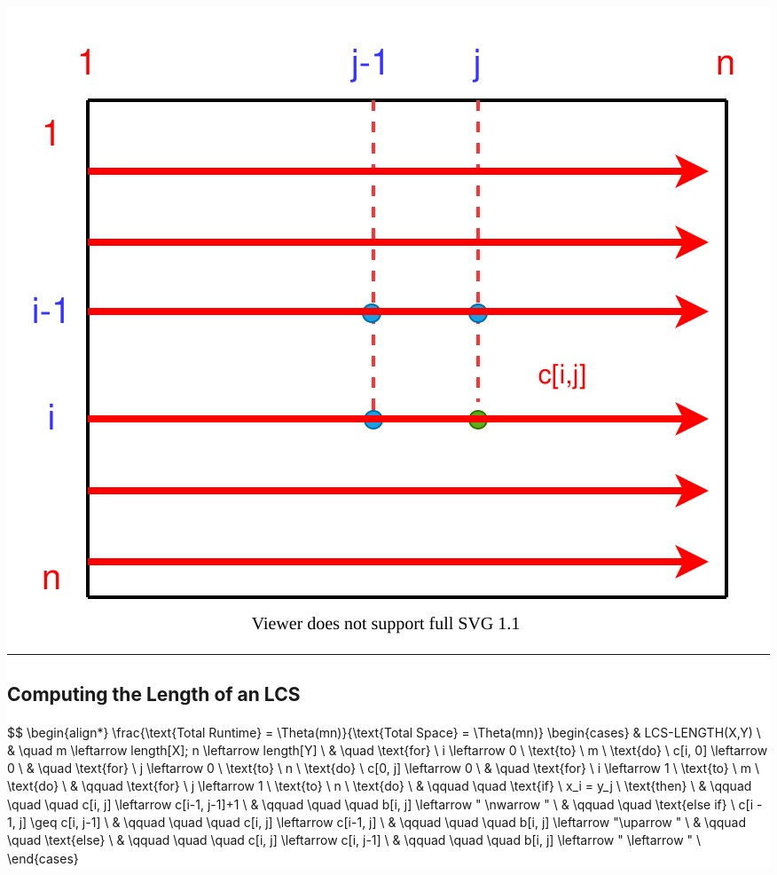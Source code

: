 ![bg right:40% h:350px](assets/ce100-week-6-lcs-lcs-bottom-up-2.drawio.svg)

---

<style scoped>section{ font-size: 25px; }</style>

## Computing the Length of an **LCS**

$$
\begin{align*}
\frac{\text{Total Runtime} = \Theta(mn)}{\text{Total Space} = \Theta(mn)}
\begin{cases}
& LCS-LENGTH(X,Y) \\
& \quad m \leftarrow length[X]; n \leftarrow length[Y] \\
& \quad \text{for} \ i \leftarrow 0 \ \text{to} \ m \ \text{do} \ c[i, 0] \leftarrow 0 \\
& \quad \text{for} \ j \leftarrow 0 \ \text{to} \ n \ \text{do} \ c[0, j] \leftarrow 0 \\
& \quad \text{for} \ i \leftarrow 1 \ \text{to} \ m \ \text{do} \\
& \qquad \text{for} \ j \leftarrow 1 \ \text{to} \ n \ \text{do} \\
& \qquad \quad \text{if} \ x_i = y_j \ \text{then}  \\
& \qquad \quad \quad c[i, j] \leftarrow c[i-1, j-1]+1 \\
& \qquad \quad \quad b[i, j] \leftarrow " \nwarrow " \\
& \qquad \quad \text{else if} \ c[i - 1, j] \geq c[i, j-1] \\
& \qquad \quad \quad c[i, j] \leftarrow c[i-1, j] \\
& \qquad \quad \quad b[i, j] \leftarrow "\uparrow " \\
& \qquad \quad \text{else} \\
& \qquad \quad \quad c[i, j] \leftarrow c[i, j-1] \\
& \qquad \quad \quad b[i, j] \leftarrow " \leftarrow " \\
\end{cases}